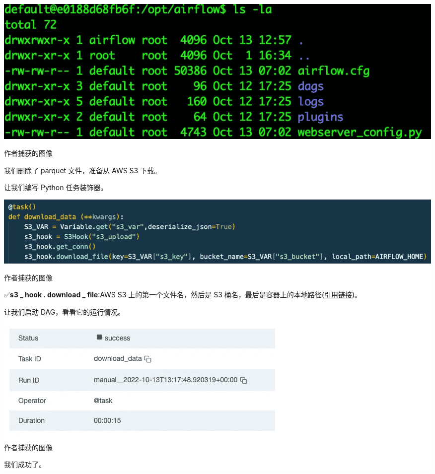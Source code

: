 ![](img/1c041ee4181e96f22709a838c614972d.png)

作者捕获的图像

我们删除了 parquet 文件，准备从 AWS S3 下载。

让我们编写 Python 任务装饰器。

![](img/2aa3aa94085976131e31fc5969873311.png)

作者捕获的图像

✅**s3 _ hook . download _ file**:AWS S3 上的第一个文件名，然后是 S3 桶名，最后是容器上的本地路径([引用链接](https://airflow.apache.org/docs/apache-airflow/1.10.6/_modules/airflow/hooks/S3_hook.html#S3Hook))。

让我们启动 DAG，看看它的运行情况。

![](img/8d7336b910b491b72160e6a79c16fd93.png)

作者捕获的图像

我们成功了。
